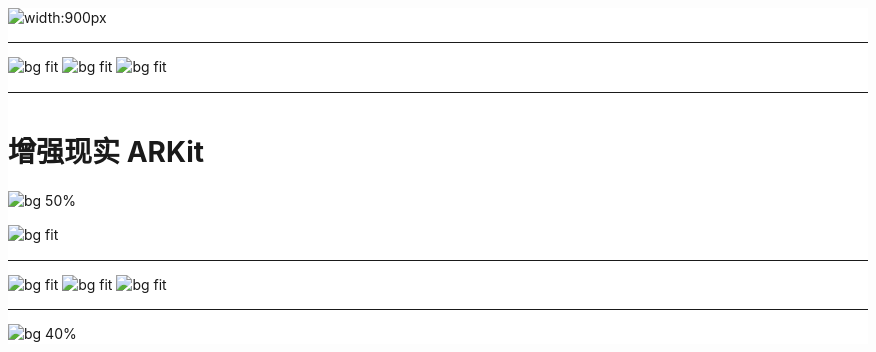 ![width:900px](https://www.appcoda.com/wp-content/uploads/2017/06/coreml-failed-case.jpg)


---

![bg fit](https://github.com/tucan9389/TextDetection-CoreML/raw/master/resource/TextDetection-CoreML_DEMO001.gif)
![bg fit](https://github.com/yulingtianxia/Core-ML-Sample/raw/master/coreml.gif)
![bg fit](https://user-images.githubusercontent.com/37643248/69563016-acdf3400-0ff3-11ea-8cd0-12df4a86e104.gif)

---

# 增强现实 ARKit



![bg 50%](https://upload.wikimedia.org/wikipedia/commons/2/21/ARKit.png)

![bg fit](https://mrmad.com.tw/wp-content/uploads/2017/11/apple-park-3-2.jpeg)


---


![bg fit](https://camo.githubusercontent.com/8a706d86c3ec995c60111dddb09344c3c94f107f/68747470733a2f2f73746f726167652e676f6f676c65617069732e636f6d2f77656261707030312d3134393630302e61707073706f742e636f6d2f6769746875622f776f6c662e676966)
![bg fit](https://github.com/NovatecConsulting/FaceRecognition-in-ARKit/raw/master/demo.gif)
![bg fit](https://github.com/ProjectDent/ARKit-CoreLocation/raw/master/giphy-2.gif)

---


![bg 40%](https://dealercenterportal.blob.core.windows.net/websitemedia/2017/07/dc-pthankyou-59705aa1ab032.png)